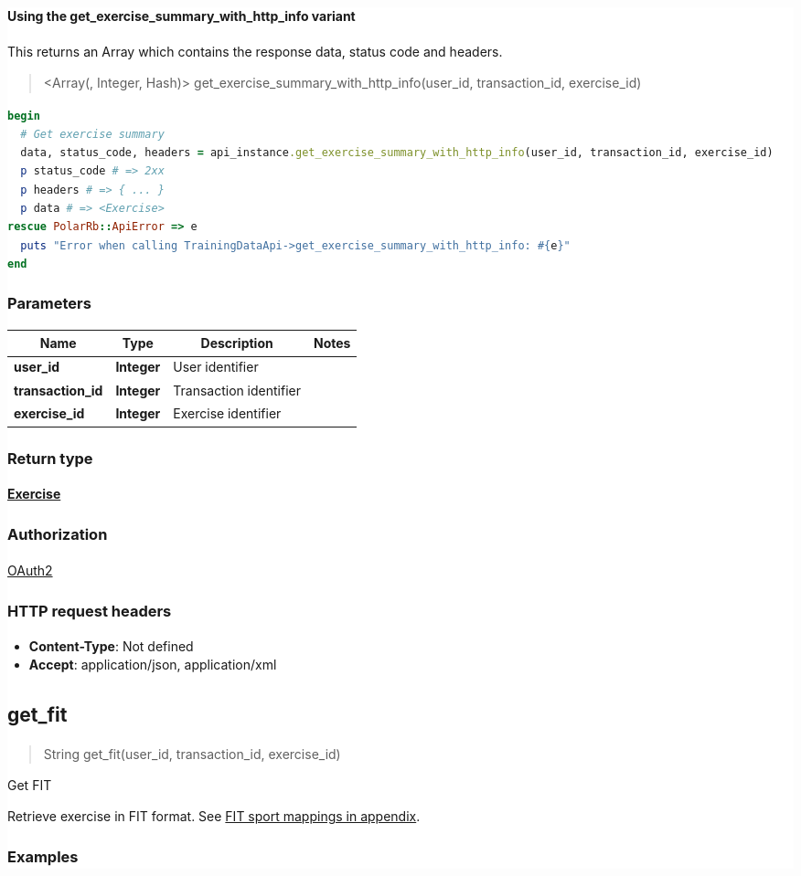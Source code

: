 #### Using the get_exercise_summary_with_http_info variant

This returns an Array which contains the response data, status code and headers.

> <Array(<Exercise>, Integer, Hash)> get_exercise_summary_with_http_info(user_id, transaction_id, exercise_id)

```ruby
begin
  # Get exercise summary
  data, status_code, headers = api_instance.get_exercise_summary_with_http_info(user_id, transaction_id, exercise_id)
  p status_code # => 2xx
  p headers # => { ... }
  p data # => <Exercise>
rescue PolarRb::ApiError => e
  puts "Error when calling TrainingDataApi->get_exercise_summary_with_http_info: #{e}"
end
```

### Parameters

| Name | Type | Description | Notes |
| ---- | ---- | ----------- | ----- |
| **user_id** | **Integer** | User identifier |  |
| **transaction_id** | **Integer** | Transaction identifier |  |
| **exercise_id** | **Integer** | Exercise identifier |  |

### Return type

[**Exercise**](Exercise.md)

### Authorization

[OAuth2](../README.md#OAuth2)

### HTTP request headers

- **Content-Type**: Not defined
- **Accept**: application/json, application/xml


## get_fit

> String get_fit(user_id, transaction_id, exercise_id)

Get FIT

Retrieve exercise in FIT format. See [FIT sport mappings in appendix](#sport-type-mapping-in-fit-files).

### Examples

